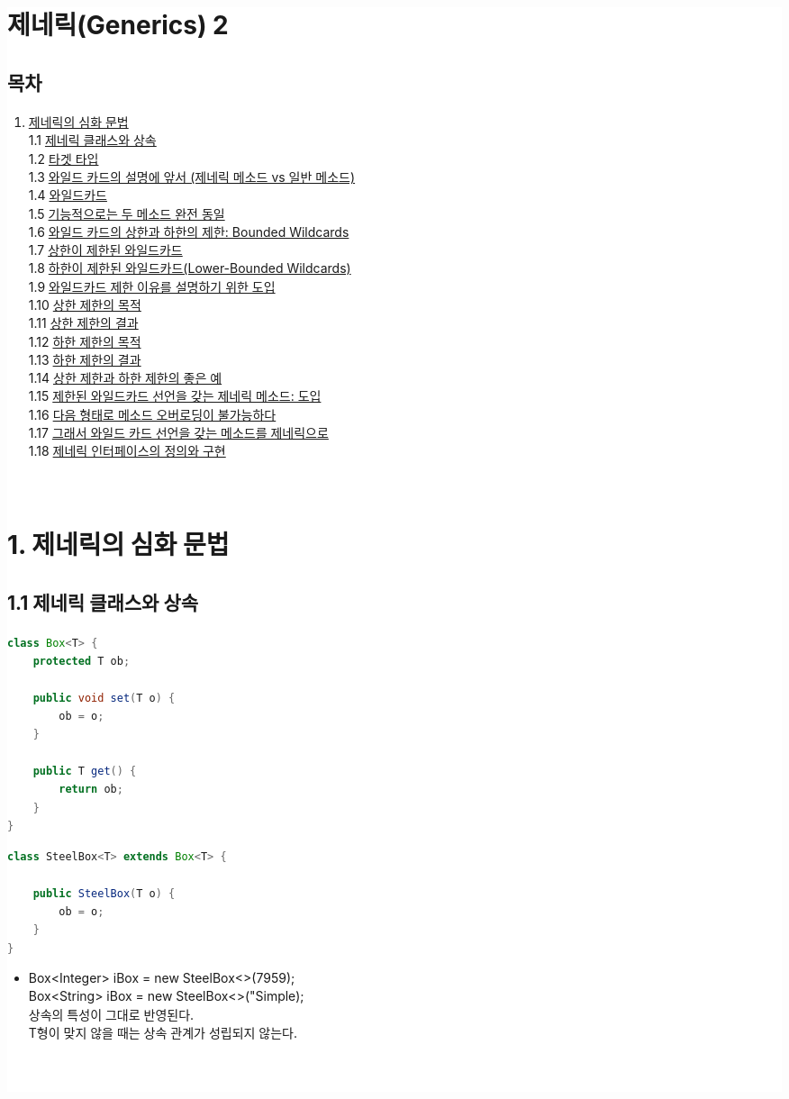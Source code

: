 # 제네릭(Generics) 2 

## 목차
1. [제네릭의 심화 문법](#1-제네릭의-심화-문법)  
   1.1 [제네릭 클래스와 상속](#11-제네릭-클래스와-상속)  
   1.2 [타겟 타입](#12-타겟-타입)  
   1.3 [와일드 카드의 설명에 앞서 (제네릭 메소드 vs 일반 메소드)](#13-와일드-카드의-설명에-앞서-제네릭-메소드-vs-일반-메소드)  
   1.4 [와일드카드](#14-와일드카드)  
   1.5 [기능적으로는 두 메소드 완전 동일](#15-기능적으로는-두-메소드-완전-동일)  
   1.6 [와일드 카드의 상한과 하한의 제한: Bounded Wildcards](#16-와일드-카드의-상한과-하한의-제한-bounded-wildcards)  
   1.7 [상한이 제한된 와일드카드](#17-상한이-제한된-와일드카드upper-bounded-wildcards)  
   1.8 [하한이 제한된 와일드카드(Lower-Bounded Wildcards)](#18-하한이-제한된-와일드카드lower-bounded-wildcards)  
   1.9 [와일드카드 제한 이유를 설명하기 위한 도입](#19-와일드카드-제한-이유를-설명하기-위한-도입)  
   1.10 [상한 제한의 목적](#110-상한-제한의-목적)  
   1.11 [상한 제한의 결과](#111-상한-제한의-결과)  
   1.12 [하한 제한의 목적](#112-하한-제한의-목적)  
   1.13 [하한 제한의 결과](#113-하한-제한의-결과)  
   1.14 [상한 제한과 하한 제한의 좋은 예](#114-상한-제한과-하한-제한의-좋은-예)  
   1.15 [제한된 와일드카드 선언을 갖는 제네릭 메소드: 도입](#115-제한된-와일드카드-선언을-갖는-제네릭-메소드-도입)  
   1.16 [다음 형태로 메소드 오버로딩이 불가능하다](#116-다음-형태로-메소드-오버로딩이-불가능하다)  
   1.17 [그래서 와일드 카드 선언을 갖는 메소드를 제네릭으로](#117-그래서-와일드-카드-선언을-갖는-메소드를-제네릭으로)  
   1.18 [제네릭 인터페이스의 정의와 구현](#118-제네릭-인터페이스의-정의와-구현)  

<br>

# 1. 제네릭의 심화 문법
## 1.1 제네릭 클래스와 상속
```java
class Box<T> {
    protected T ob;

    public void set(T o) {
        ob = o;
    }

    public T get() {
        return ob;
    }
}
```

```java
class SteelBox<T> extends Box<T> {

    public SteelBox(T o) {
        ob = o;
    }
}
```
- Box\<Integer> iBox = new SteelBox<>(7959);  
  Box\<String> iBox = new SteelBox<>("Simple);  
  상속의 특성이 그대로 반영된다.  
  T형이 맞지 않을 때는 상속 관계가 성립되지 않는다.
<br>
<br>
